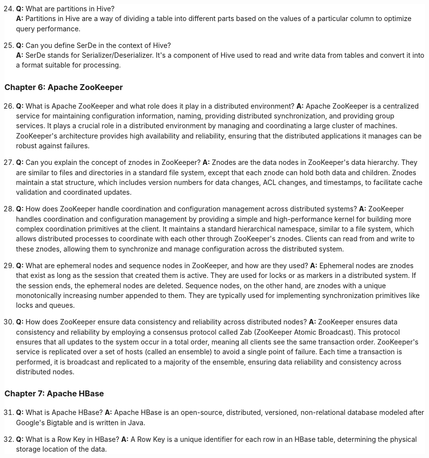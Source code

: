 24. **Q:** What are partitions in Hive?  
    **A:** Partitions in Hive are a way of dividing a table into different parts based on the values of a particular column to optimize query performance.

25. **Q:** Can you define SerDe in the context of Hive?  
    **A:** SerDe stands for Serializer/Deserializer. It's a component of Hive used to read and write data from tables and convert it into a format suitable for processing.

### Chapter 6: Apache ZooKeeper

26. **Q:** What is Apache ZooKeeper and what role does it play in a distributed environment?
   **A:** Apache ZooKeeper is a centralized service for maintaining configuration information, naming, providing distributed synchronization, and providing group services. It plays a crucial role in a distributed environment by managing and coordinating a large cluster of machines. ZooKeeper's architecture provides high availability and reliability, ensuring that the distributed applications it manages can be robust against failures.

27. **Q:** Can you explain the concept of znodes in ZooKeeper?
   **A:** Znodes are the data nodes in ZooKeeper's data hierarchy. They are similar to files and directories in a standard file system, except that each znode can hold both data and children. Znodes maintain a stat structure, which includes version numbers for data changes, ACL changes, and timestamps, to facilitate cache validation and coordinated updates.

28. **Q:** How does ZooKeeper handle coordination and configuration management across distributed systems?
   **A:** ZooKeeper handles coordination and configuration management by providing a simple and high-performance kernel for building more complex coordination primitives at the client. It maintains a standard hierarchical namespace, similar to a file system, which allows distributed processes to coordinate with each other through ZooKeeper's znodes. Clients can read from and write to these znodes, allowing them to synchronize and manage configuration across the distributed system.

29. **Q:** What are ephemeral nodes and sequence nodes in ZooKeeper, and how are they used?
   **A:** Ephemeral nodes are znodes that exist as long as the session that created them is active. They are used for locks or as markers in a distributed system. If the session ends, the ephemeral nodes are deleted. Sequence nodes, on the other hand, are znodes with a unique monotonically increasing number appended to them. They are typically used for implementing synchronization primitives like locks and queues.

30. **Q:** How does ZooKeeper ensure data consistency and reliability across distributed nodes?
   **A:** ZooKeeper ensures data consistency and reliability by employing a consensus protocol called Zab (ZooKeeper Atomic Broadcast). This protocol ensures that all updates to the system occur in a total order, meaning all clients see the same transaction order. ZooKeeper's service is replicated over a set of hosts (called an ensemble) to avoid a single point of failure. Each time a transaction is performed, it is broadcast and replicated to a majority of the ensemble, ensuring data reliability and consistency across distributed nodes.

### Chapter 7: Apache HBase

31. **Q:** What is Apache HBase?
    **A:** Apache HBase is an open-source, distributed, versioned, non-relational database modeled after Google's Bigtable and is written in Java.

32. **Q:** What is a Row Key in HBase?
      **A:** A Row Key is a unique identifier for each row in an HBase table, determining the physical storage location of the data.
